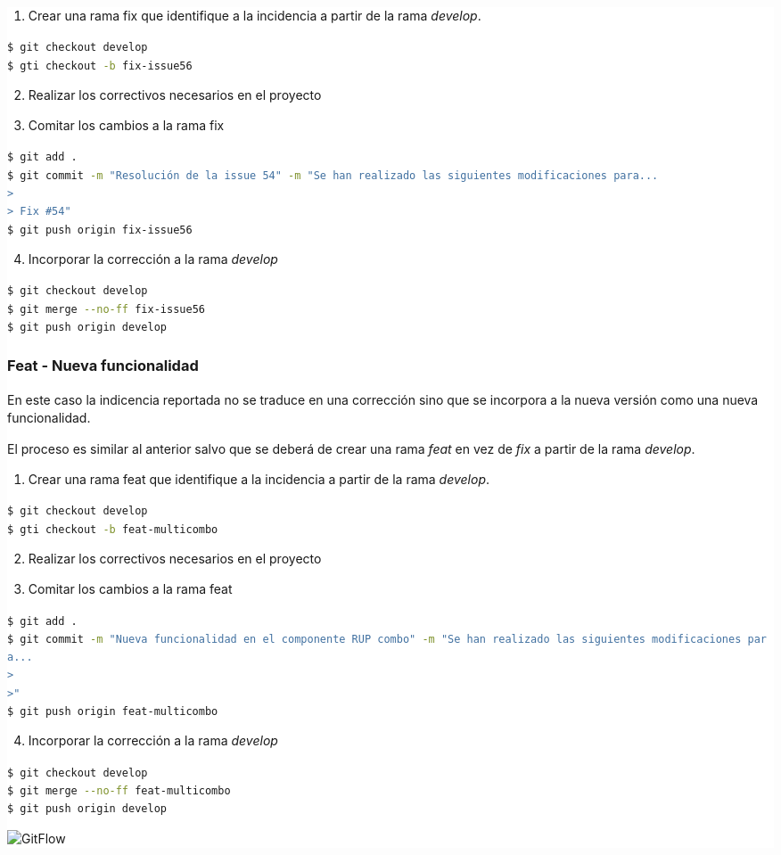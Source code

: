 1. Crear una rama fix que identifique a la incidencia a partir de la rama *develop*.

```bash
$ git checkout develop
$ gti checkout -b fix-issue56
```

2. Realizar los correctivos necesarios en el proyecto

3. Comitar los cambios a la rama fix

```bash
$ git add .
$ git commit -m "Resolución de la issue 54" -m "Se han realizado las siguientes modificaciones para...
>
> Fix #54"
$ git push origin fix-issue56
```

4. Incorporar la corrección a la rama *develop*

```bash
$ git checkout develop
$ git merge --no-ff fix-issue56
$ git push origin develop
```

### Feat - Nueva funcionalidad

En este caso la indicencia reportada no se traduce en una corrección sino que se incorpora a la nueva versión como una nueva funcionalidad.

El proceso es similar al anterior salvo que se deberá de crear una rama *feat* en vez de *fix* a partir de la rama *develop*.

1. Crear una rama feat que identifique a la incidencia a partir de la rama *develop*.

```bash
$ git checkout develop
$ gti checkout -b feat-multicombo
```

2. Realizar los correctivos necesarios en el proyecto

3. Comitar los cambios a la rama feat

```bash
$ git add .
$ git commit -m "Nueva funcionalidad en el componente RUP combo" -m "Se han realizado las siguientes modificaciones para...
>
>"
$ git push origin feat-multicombo
```

4. Incorporar la corrección a la rama *develop*

```bash
$ git checkout develop
$ git merge --no-ff feat-multicombo
$ git push origin develop
```

![GitFlow](img/gitflow.png)
